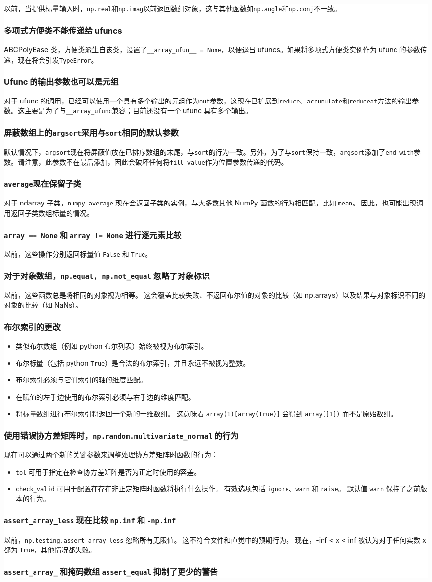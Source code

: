 以前，当提供标量输入时，`np.real`和`np.imag`以前返回数组对象，这与其他函数如`np.angle`和`np.conj`不一致。

### 多项式方便类不能传递给 ufuncs

ABCPolyBase 类，方便类派生自该类，设置了`__array_ufun__ = None`，以便退出 ufuncs。如果将多项式方便类实例作为 ufunc 的参数传递，现在将会引发`TypeError`。

### Ufunc 的输出参数也可以是元组

对于 ufunc 的调用，已经可以使用一个具有多个输出的元组作为`out`参数，这现在已扩展到`reduce`、`accumulate`和`reduceat`方法的输出参数。这主要是为了与`__array_ufunc`兼容；目前还没有一个 ufunc 具有多个输出。

### 屏蔽数组上的`argsort`采用与`sort`相同的默认参数

默认情况下，`argsort`现在将屏蔽值放在已排序数组的末尾，与`sort`的行为一致。另外，为了与`sort`保持一致，`argsort`添加了`end_with`参数。请注意，此参数不在最后添加，因此会破坏任何将`fill_value`作为位置参数传递的代码。

### `average`现在保留子类

对于 ndarray 子类，`numpy.average` 现在会返回子类的实例，与大多数其他 NumPy 函数的行为相匹配，比如 `mean`。 因此，也可能出现调用返回子类数组标量的情况。

### `array == None` 和 `array != None` 进行逐元素比较

以前，这些操作分别返回标量值 `False` 和 `True`。

### 对于对象数组，`np.equal, np.not_equal` 忽略了对象标识

以前，这些函数总是将相同的对象视为相等。 这会覆盖比较失败、不返回布尔值的对象的比较（如 np.arrays）以及结果与对象标识不同的对象的比较（如 NaNs）。

### 布尔索引的更改

+   类似布尔数组（例如 python 布尔列表）始终被视为布尔索引。

+   布尔标量（包括 python `True`）是合法的布尔索引，并且永远不被视为整数。

+   布尔索引必须与它们索引的轴的维度匹配。

+   在赋值的左手边使用的布尔索引必须与右手边的维度匹配。

+   将标量数组进行布尔索引将返回一个新的一维数组。 这意味着 `array(1)[array(True)]` 会得到 `array([1])` 而不是原始数组。

### 使用错误协方差矩阵时，`np.random.multivariate_normal` 的行为

现在可以通过两个新的关键参数来调整处理协方差矩阵时函数的行为：

+   `tol` 可用于指定在检查协方差矩阵是否为正定时使用的容差。

+   `check_valid` 可用于配置在存在非正定矩阵时函数将执行什么操作。 有效选项包括 `ignore`、`warn` 和 `raise`。 默认值 `warn` 保持了之前版本的行为。

### `assert_array_less` 现在比较 `np.inf` 和 `-np.inf`

以前，`np.testing.assert_array_less` 忽略所有无限值。 这不符合文件和直觉中的预期行为。 现在，-inf < x < inf 被认为对于任何实数 x 都为 `True`，其他情况都失败。

### `assert_array_` 和掩码数组 `assert_equal` 抑制了更少的警告
